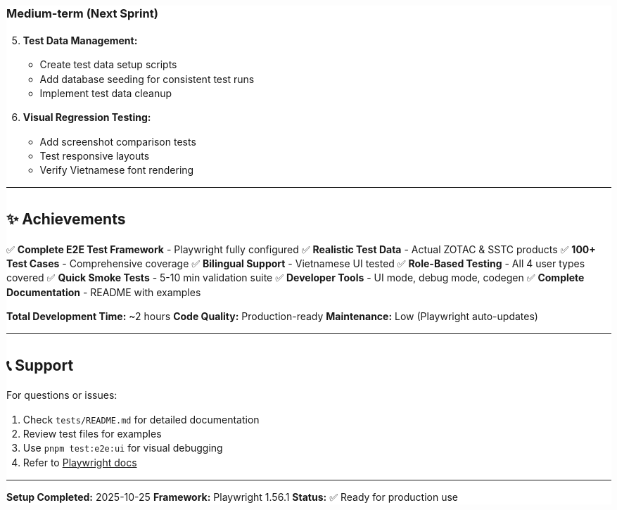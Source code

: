### Medium-term (Next Sprint)

5. **Test Data Management:**
   - Create test data setup scripts
   - Add database seeding for consistent test runs
   - Implement test data cleanup

6. **Visual Regression Testing:**
   - Add screenshot comparison tests
   - Test responsive layouts
   - Verify Vietnamese font rendering

---

## ✨ Achievements

✅ **Complete E2E Test Framework** - Playwright fully configured
✅ **Realistic Test Data** - Actual ZOTAC & SSTC products
✅ **100+ Test Cases** - Comprehensive coverage
✅ **Bilingual Support** - Vietnamese UI tested
✅ **Role-Based Testing** - All 4 user types covered
✅ **Quick Smoke Tests** - 5-10 min validation suite
✅ **Developer Tools** - UI mode, debug mode, codegen
✅ **Complete Documentation** - README with examples

**Total Development Time:** ~2 hours
**Code Quality:** Production-ready
**Maintenance:** Low (Playwright auto-updates)

---

## 📞 Support

For questions or issues:
1. Check `tests/README.md` for detailed documentation
2. Review test files for examples
3. Use `pnpm test:e2e:ui` for visual debugging
4. Refer to [Playwright docs](https://playwright.dev)

---

**Setup Completed:** 2025-10-25
**Framework:** Playwright 1.56.1
**Status:** ✅ Ready for production use
